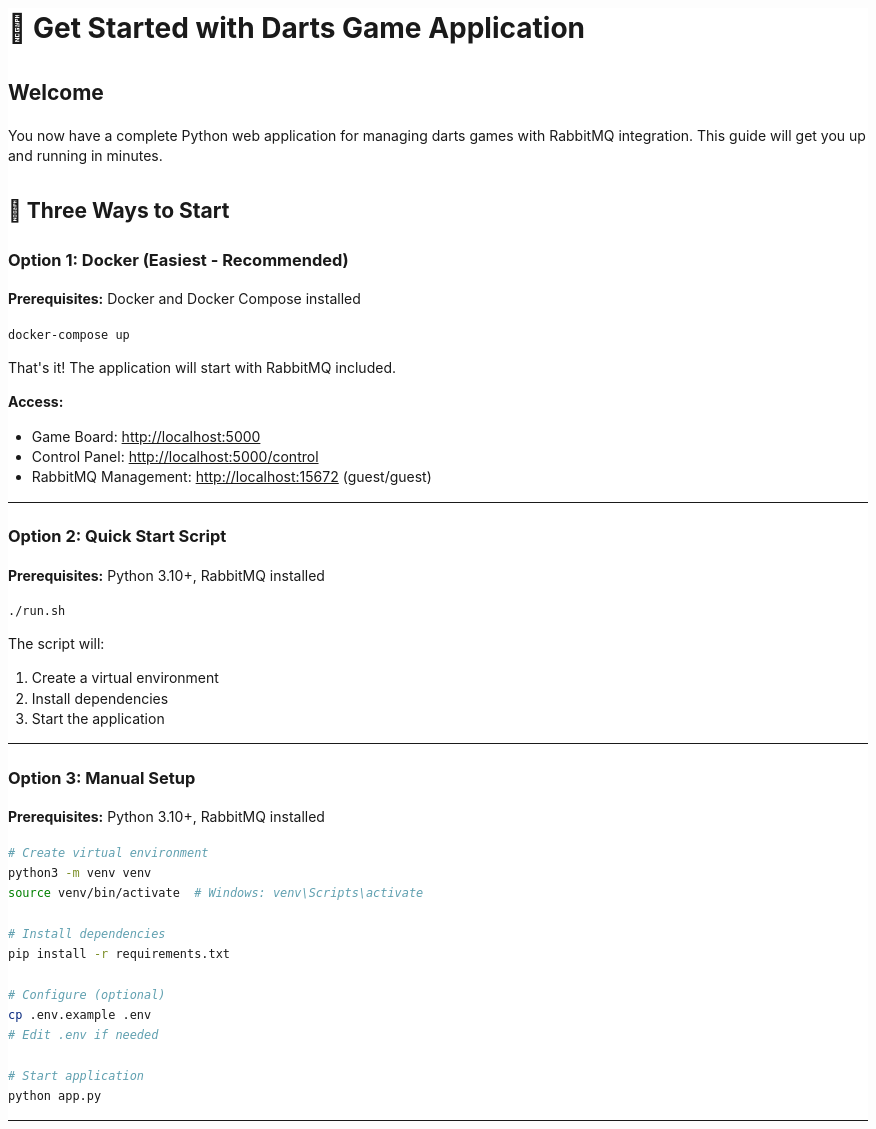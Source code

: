 # 🎯 Get Started with Darts Game Application

## Welcome

You now have a complete Python web application for managing darts games with RabbitMQ integration. This guide will get you up and running in minutes.

## 🚀 Three Ways to Start

### Option 1: Docker (Easiest - Recommended)

**Prerequisites:** Docker and Docker Compose installed

```bash
docker-compose up
```

That's it! The application will start with RabbitMQ included.

**Access:**

- Game Board: <http://localhost:5000>
- Control Panel: <http://localhost:5000/control>
- RabbitMQ Management: <http://localhost:15672> (guest/guest)

---

### Option 2: Quick Start Script

**Prerequisites:** Python 3.10+, RabbitMQ installed

```bash
./run.sh
```

The script will:

1. Create a virtual environment
2. Install dependencies
3. Start the application

---

### Option 3: Manual Setup

**Prerequisites:** Python 3.10+, RabbitMQ installed

```bash
# Create virtual environment
python3 -m venv venv
source venv/bin/activate  # Windows: venv\Scripts\activate

# Install dependencies
pip install -r requirements.txt

# Configure (optional)
cp .env.example .env
# Edit .env if needed

# Start application
python app.py
```

---